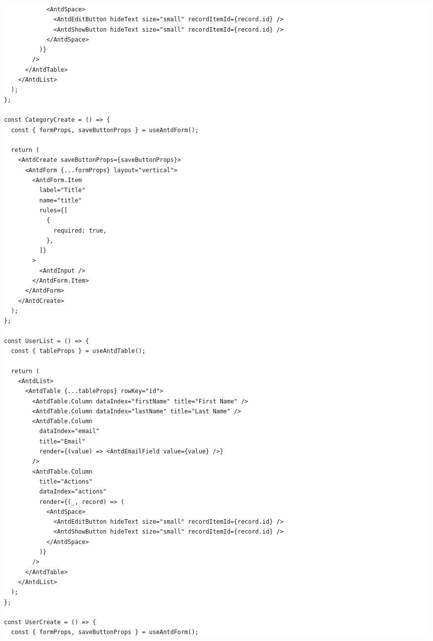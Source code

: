 ```tsx live shared
            <AntdSpace>
              <AntdEditButton hideText size="small" recordItemId={record.id} />
              <AntdShowButton hideText size="small" recordItemId={record.id} />
            </AntdSpace>
          )}
        />
      </AntdTable>
    </AntdList>
  );
};

const CategoryCreate = () => {
  const { formProps, saveButtonProps } = useAntdForm();

  return (
    <AntdCreate saveButtonProps={saveButtonProps}>
      <AntdForm {...formProps} layout="vertical">
        <AntdForm.Item
          label="Title"
          name="title"
          rules={[
            {
              required: true,
            },
          ]}
        >
          <AntdInput />
        </AntdForm.Item>
      </AntdForm>
    </AntdCreate>
  );
};

const UserList = () => {
  const { tableProps } = useAntdTable();

  return (
    <AntdList>
      <AntdTable {...tableProps} rowKey="id">
        <AntdTable.Column dataIndex="firstName" title="First Name" />
        <AntdTable.Column dataIndex="lastName" title="Last Name" />
        <AntdTable.Column
          dataIndex="email"
          title="Email"
          render={(value) => <AntdEmailField value={value} />}
        />
        <AntdTable.Column
          title="Actions"
          dataIndex="actions"
          render={(_, record) => (
            <AntdSpace>
              <AntdEditButton hideText size="small" recordItemId={record.id} />
              <AntdShowButton hideText size="small" recordItemId={record.id} />
            </AntdSpace>
          )}
        />
      </AntdTable>
    </AntdList>
  );
};

const UserCreate = () => {
  const { formProps, saveButtonProps } = useAntdForm();
```